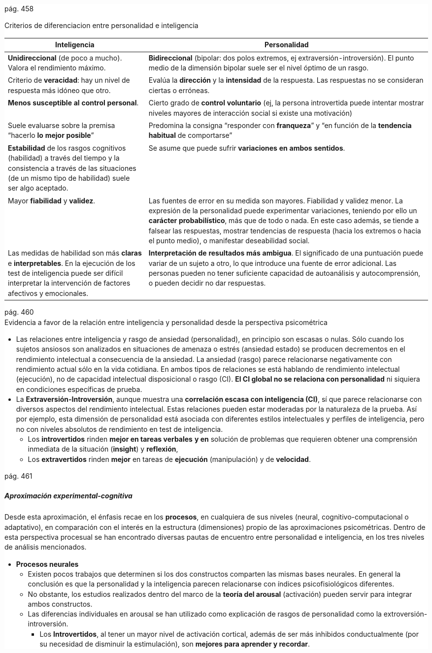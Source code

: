 
<nav>pág. 458</nav>

Criterios de diferenciacion entre personalidad e inteligencia

|Inteligencia|Personalidad|
|---|---|
|**Unidireccional** (de poco a mucho). Valora el rendimiento máximo.|**Bidireccional** (bipolar: dos polos extremos, ej extraversión-introversión). El punto medio de la dimensión bipolar suele ser el nivel óptimo de un rasgo.|
|Criterio de **veracidad**: hay un nivel de respuesta más idóneo que otro.|Evalúa la **dirección** y la **intensidad** de la respuesta. Las respuestas no se consideran ciertas o erróneas.|
|**Menos susceptible al control personal**.|Cierto grado de **control voluntario** (ej, la persona introvertida puede intentar mostrar niveles mayores de interacción social si existe una motivación)|
|Suele evaluarse sobre la premisa “hacerlo **lo mejor posible**”|Predomina la consigna “responder con **franqueza**” y “en función de la **tendencia habitual** de comportarse”|
|**Estabilidad** de los rasgos cognitivos (habilidad) a través del tiempo y la consistencia a través de las situaciones (de un mismo tipo de habilidad) suele ser algo aceptado.|Se asume que puede sufrir **variaciones en ambos sentidos**.|
|Mayor **fiabilidad** y **validez**.|Las fuentes de error en su medida son mayores. Fiabilidad y validez menor. La expresión de la personalidad puede experimentar variaciones, teniendo por ello un **carácter probabilístico**, más que de todo o nada. En este caso además, se tiende a falsear las respuestas, mostrar tendencias de respuesta (hacia los extremos o hacia el punto medio), o manifestar deseabilidad social.|
|Las medidas de habilidad son más **claras** e **interpretables**. En la ejecución de los test de inteligencia puede ser difícil interpretar la intervención de factores afectivos y emocionales.|**Interpretación de resultados más ambigua**. El significado de una puntuación puede variar de un sujeto a otro, lo que introduce una fuente de error adicional. Las personas pueden no tener suficiente capacidad de autoanálisis y autocomprensión, o pueden decidir no dar respuestas.|


<nav>pág. 460</nav>

<div class="cuadro">
<div class="cuadrotitulo">Evidencia a favor de la relación entre inteligencia y personalidad desde la perspectiva psicométrica</div>

* Las relaciones entre inteligencia y rasgo de ansiedad (personalidad), en principio son escasas o nulas. Sólo cuando los sujetos ansiosos son analizados en situaciones de amenaza o estrés (ansiedad estado) se producen decrementos en el rendimiento intelectual a consecuencia de la ansiedad. La ansiedad (rasgo) parece relacionarse negativamente con rendimiento actual sólo en la vida cotidiana. En ambos tipos de relaciones se está hablando de rendimiento intelectual (ejecución), no de capacidad intelectual disposicional o rasgo (CI). **El CI global no se relaciona con personalidad** ni siquiera en condiciones específicas de prueba.
* La **Extraversión-Introversión**, aunque muestra una **correlación escasa con inteligencia (CI)**, sí que parece relacionarse con diversos aspectos del rendimiento intelectual. Estas relaciones pueden estar moderadas por la naturaleza de la prueba. Así por ejemplo, esta dimensión de personalidad está asociada con diferentes estilos intelectuales y perfiles de inteligencia, pero no con niveles absolutos de rendimiento en test de inteligencia. 
  * Los **introvertidos** rinden **mejor en tareas verbales** **y en**  solución de problemas que requieren obtener una comprensión inmediata de la situación (**insight**) y **reflexión**, 
  * Los **extravertidos** rinden **mejor** en tareas de **ejecución** (manipulación) y de **velocidad**.
</div>

<nav>pág. 461</nav>

##### Aproximación experimental-cognitiva

Desde esta aproximación, el énfasis recae en los **procesos**, en cualquiera de sus niveles (neural, cognitivo-computacional o adaptativo), en comparación con el interés en la estructura (dimensiones) propio de las aproximaciones psicométricas. Dentro de esta perspectiva procesual se han encontrado diversas pautas de encuentro entre personalidad e inteligencia, en los tres niveles de análisis mencionados.

* **Procesos neurales**
  * Existen pocos trabajos que determinen si los dos constructos comparten las mismas bases neurales. En general la conclusión es que la personalidad y la inteligencia parecen relacionarse con índices psicofisiológicos diferentes. 
  * No obstante, los estudios realizados dentro del marco de la **teoría del arousal** (activación) pueden servir para integrar ambos constructos. 
  * Las diferencias individuales en arousal se han utilizado como explicación de rasgos de personalidad como la extroversión-introversión.
    * Los **Introvertidos**, al tener un mayor nivel de activación cortical, además de ser más inhibidos conductualmente (por su necesidad de disminuir la estimulación), son **mejores para aprender y recordar**.